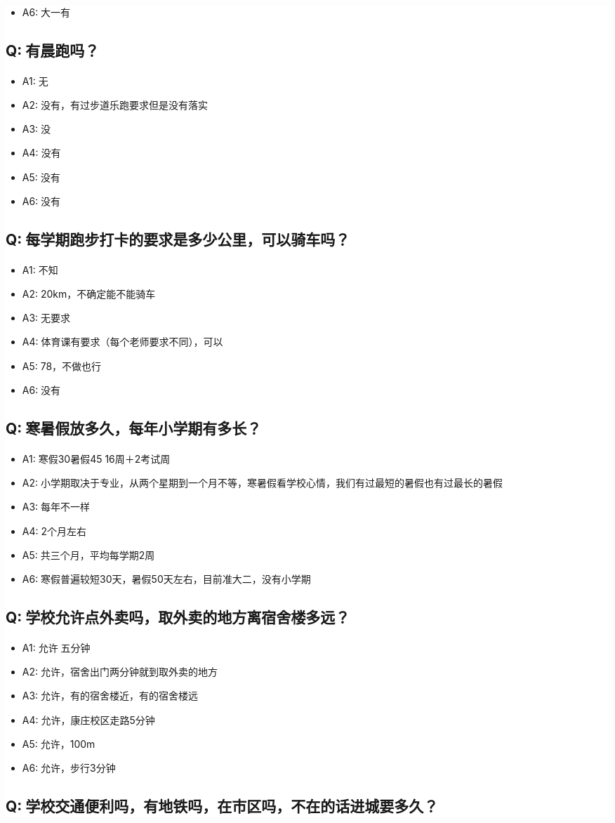 - A6: 大一有

## Q: 有晨跑吗？

- A1: 无

- A2: 没有，有过步道乐跑要求但是没有落实

- A3: 没

- A4: 没有

- A5: 没有

- A6: 没有

## Q: 每学期跑步打卡的要求是多少公里，可以骑车吗？

- A1: 不知

- A2: 20km，不确定能不能骑车

- A3: 无要求

- A4: 体育课有要求（每个老师要求不同），可以

- A5: 78，不做也行

- A6: 没有

## Q: 寒暑假放多久，每年小学期有多长？

- A1: 寒假30暑假45 16周＋2考试周

- A2: 小学期取决于专业，从两个星期到一个月不等，寒暑假看学校心情，我们有过最短的暑假也有过最长的暑假

- A3: 每年不一样

- A4: 2个月左右

- A5: 共三个月，平均每学期2周

- A6: 寒假普遍较短30天，暑假50天左右，目前准大二，没有小学期

## Q: 学校允许点外卖吗，取外卖的地方离宿舍楼多远？

- A1: 允许 五分钟

- A2: 允许，宿舍出门两分钟就到取外卖的地方

- A3: 允许，有的宿舍楼近，有的宿舍楼远

- A4: 允许，康庄校区走路5分钟

- A5: 允许，100m

- A6: 允许，步行3分钟

## Q: 学校交通便利吗，有地铁吗，在市区吗，不在的话进城要多久？
